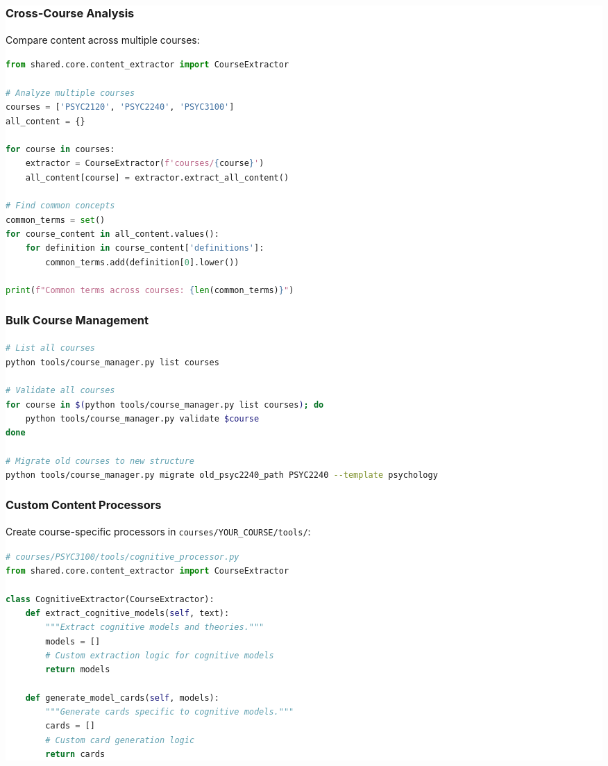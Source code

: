 ### Cross-Course Analysis

Compare content across multiple courses:

```python
from shared.core.content_extractor import CourseExtractor

# Analyze multiple courses
courses = ['PSYC2120', 'PSYC2240', 'PSYC3100']
all_content = {}

for course in courses:
    extractor = CourseExtractor(f'courses/{course}')
    all_content[course] = extractor.extract_all_content()

# Find common concepts
common_terms = set()
for course_content in all_content.values():
    for definition in course_content['definitions']:
        common_terms.add(definition[0].lower())

print(f"Common terms across courses: {len(common_terms)}")
```

### Bulk Course Management

```bash
# List all courses
python tools/course_manager.py list courses

# Validate all courses
for course in $(python tools/course_manager.py list courses); do
    python tools/course_manager.py validate $course
done

# Migrate old courses to new structure
python tools/course_manager.py migrate old_psyc2240_path PSYC2240 --template psychology
```

### Custom Content Processors

Create course-specific processors in `courses/YOUR_COURSE/tools/`:

```python
# courses/PSYC3100/tools/cognitive_processor.py
from shared.core.content_extractor import CourseExtractor

class CognitiveExtractor(CourseExtractor):
    def extract_cognitive_models(self, text):
        """Extract cognitive models and theories."""
        models = []
        # Custom extraction logic for cognitive models
        return models
    
    def generate_model_cards(self, models):
        """Generate cards specific to cognitive models."""
        cards = []
        # Custom card generation logic
        return cards
```
